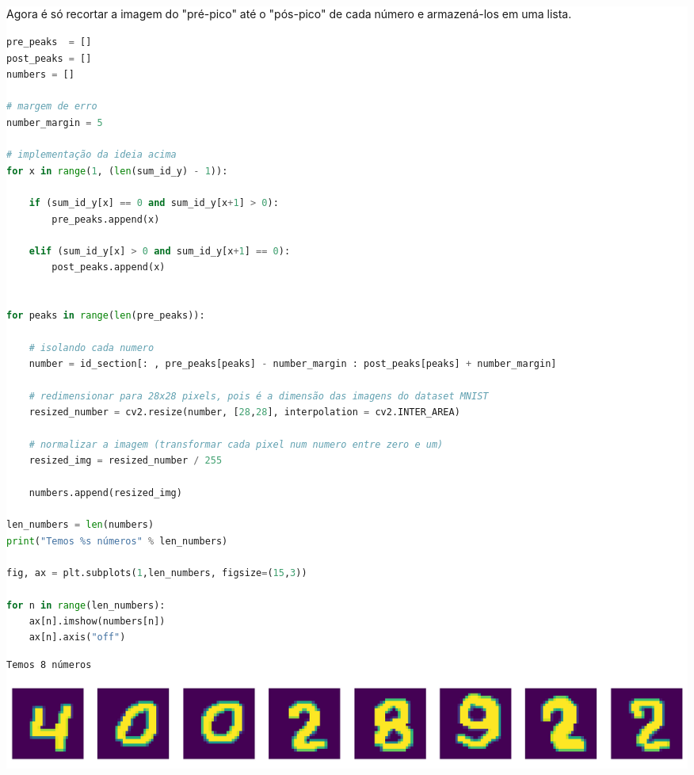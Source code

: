 Agora é só recortar a imagem do "pré-pico" até o "pós-pico" de cada número e armazená-los em uma lista.


```python
pre_peaks  = []
post_peaks = []
numbers = []

# margem de erro
number_margin = 5

# implementação da ideia acima
for x in range(1, (len(sum_id_y) - 1)):
    
    if (sum_id_y[x] == 0 and sum_id_y[x+1] > 0):
        pre_peaks.append(x)
        
    elif (sum_id_y[x] > 0 and sum_id_y[x+1] == 0):
        post_peaks.append(x)


for peaks in range(len(pre_peaks)):
    
    # isolando cada numero
    number = id_section[: , pre_peaks[peaks] - number_margin : post_peaks[peaks] + number_margin]
    
    # redimensionar para 28x28 pixels, pois é a dimensão das imagens do dataset MNIST
    resized_number = cv2.resize(number, [28,28], interpolation = cv2.INTER_AREA)
    
    # normalizar a imagem (transformar cada pixel num numero entre zero e um)
    resized_img = resized_number / 255
    
    numbers.append(resized_img)
    
len_numbers = len(numbers)
print("Temos %s números" % len_numbers)

fig, ax = plt.subplots(1,len_numbers, figsize=(15,3))

for n in range(len_numbers):
    ax[n].imshow(numbers[n])
    ax[n].axis("off")

```

    Temos 8 números
    


    
![png](img/output_18_1.png)
    